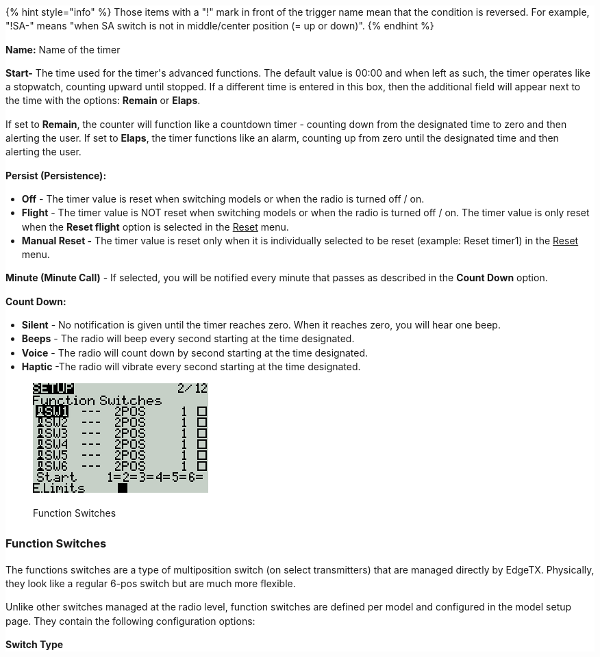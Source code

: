 {% hint style="info" %}
Those items with a "!" mark in front of the trigger name mean that the condition is reversed. For example, "!SA-" means "when SA switch is not in middle/center position (= up or down)".
{% endhint %}

**Name:**  Name of the timer

**Start-** The time used for the timer's advanced functions.  The default value is 00:00 and when left as such, the timer operates like a stopwatch, counting upward until stopped.  If a different time is entered in this box, then the additional field will appear next to the time with the options: **Remain** or **Elaps**.

If set to **Remain**, the counter will function like a countdown timer - counting down from the designated time to zero and then alerting the user.  If set to **Elaps**, the timer functions like an alarm, counting up from zero until the designated time and then alerting the user.

**Persist (Persistence):**

* **Off** - The timer value is reset when switching models or when the radio is turned off / on.
* **Flight** - The timer value is NOT reset when switching models or when the radio is turned off / on. The timer value is only reset when the **Reset flight** option is selected in the [Reset](../main-view/reset.md) menu.
* **Manual Reset -** The timer value is reset only when it is individually selected to be reset (example: Reset timer1) in the [Reset](../main-view/reset.md) menu.

**Minute (Minute Call)** - If selected, you will be notified every minute that passes as described in the **Count Down** option.

**Count Down:**

* **Silent** - No notification is given until the timer reaches zero. When it reaches zero, you will hear one beep.
* **Beeps** - The radio will beep every second starting at the time designated.
* **Voice** - The radio will count down by second starting at the time designated.
* **Haptic** -The radio will vibrate every second starting at the time designated.

<figure><img src="../../.gitbook/assets/Bwsetup1.png" alt=""><figcaption><p>Function Switches</p></figcaption></figure>

### **Function Switches**&#x20;

The functions switches are a type of multiposition switch (on select transmitters) that are managed directly by EdgeTX. Physically, they look like a regular 6-pos switch but are much more flexible.

Unlike other switches managed at the radio level, function switches are defined per model and configured in the model setup page. They contain the following configuration options:

**Switch Type**
